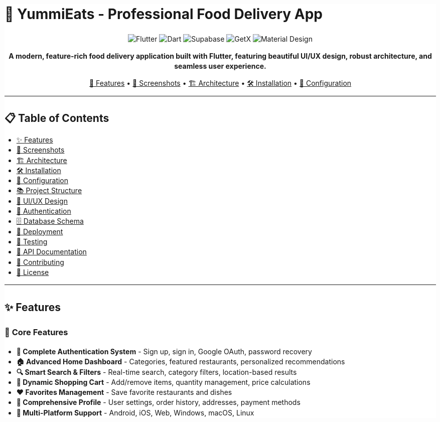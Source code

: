 # 🍕 YummiEats - Professional Food Delivery App

<div align="center">

![Flutter](https://img.shields.io/badge/Flutter-02569B?style=for-the-badge&logo=flutter&logoColor=white)
![Dart](https://img.shields.io/badge/Dart-0175C2?style=for-the-badge&logo=dart&logoColor=white)
![Supabase](https://img.shields.io/badge/Supabase-3ECF8E?style=for-the-badge&logo=supabase&logoColor=white)
![GetX](https://img.shields.io/badge/GetX-9C27B0?style=for-the-badge&logo=flutter&logoColor=white)
![Material Design](https://img.shields.io/badge/Material%20Design-757575?style=for-the-badge&logo=material-design&logoColor=white)

**A modern, feature-rich food delivery application built with Flutter, featuring beautiful UI/UX design, robust architecture, and seamless user experience.**

[🚀 Features](#-features) • [📱 Screenshots](#-screenshots) • [🏗️ Architecture](#️-architecture) • [🛠️ Installation](#️-installation) • [🔧 Configuration](#-configuration)

</div>

---

## 📋 Table of Contents

- [✨ Features](#-features)
- [📱 Screenshots](#-screenshots)  
- [🏗️ Architecture](#️-architecture)
- [🛠️ Installation](#️-installation)
- [🔧 Configuration](#-configuration)
- [📚 Project Structure](#-project-structure)
- [🎨 UI/UX Design](#-uiux-design)
- [🔐 Authentication](#-authentication)
- [🗄️ Database Schema](#️-database-schema)
- [🚀 Deployment](#-deployment)
- [🧪 Testing](#-testing)
- [📖 API Documentation](#-api-documentation)
- [🤝 Contributing](#-contributing)
- [📄 License](#-license)

---

## ✨ Features

### 🎯 **Core Features**
- **🔐 Complete Authentication System** - Sign up, sign in, Google OAuth, password recovery
- **🏠 Advanced Home Dashboard** - Categories, featured restaurants, personalized recommendations
- **🔍 Smart Search & Filters** - Real-time search, category filters, location-based results
- **🛒 Dynamic Shopping Cart** - Add/remove items, quantity management, price calculations
- **❤️ Favorites Management** - Save favorite restaurants and dishes
- **👤 Comprehensive Profile** - User settings, order history, addresses, payment methods
- **📱 Multi-Platform Support** - Android, iOS, Web, Windows, macOS, Linux
